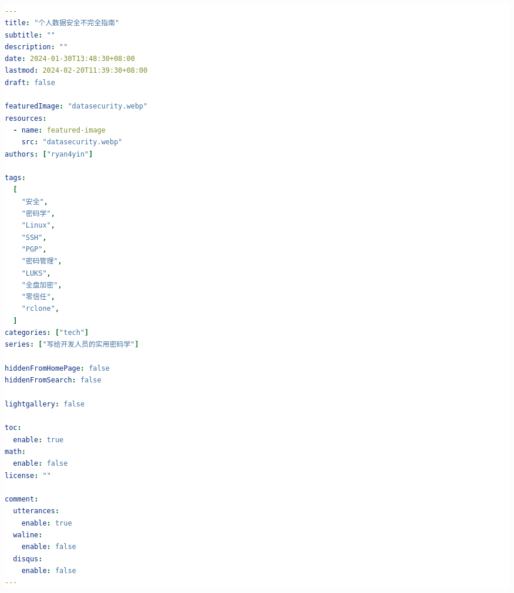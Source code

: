 ```yaml
---
title: "个人数据安全不完全指南"
subtitle: ""
description: ""
date: 2024-01-30T13:48:30+08:00
lastmod: 2024-02-20T11:39:30+08:00
draft: false

featuredImage: "datasecurity.webp"
resources:
  - name: featured-image
    src: "datasecurity.webp"
authors: ["ryan4yin"]

tags:
  [
    "安全",
    "密码学",
    "Linux",
    "SSH",
    "PGP",
    "密码管理",
    "LUKS",
    "全盘加密",
    "零信任",
    "rclone",
  ]
categories: ["tech"]
series: ["写给开发人员的实用密码学"]

hiddenFromHomePage: false
hiddenFromSearch: false

lightgallery: false

toc:
  enable: true
math:
  enable: false
license: ""

comment:
  utterances:
    enable: true
  waline:
    enable: false
  disqus:
    enable: false
---
```


[Predictable, Passphrase-Derived PGP Keys]: https://nullprogram.com/blog/2019/07/10/
[ryan4yin/nix-config]: https://github.com/ryan4yin/nix-config
[ryan4yin/nix-config/secrets]: https://github.com/ryan4yin/nix-config/tree/7e67466/secrets